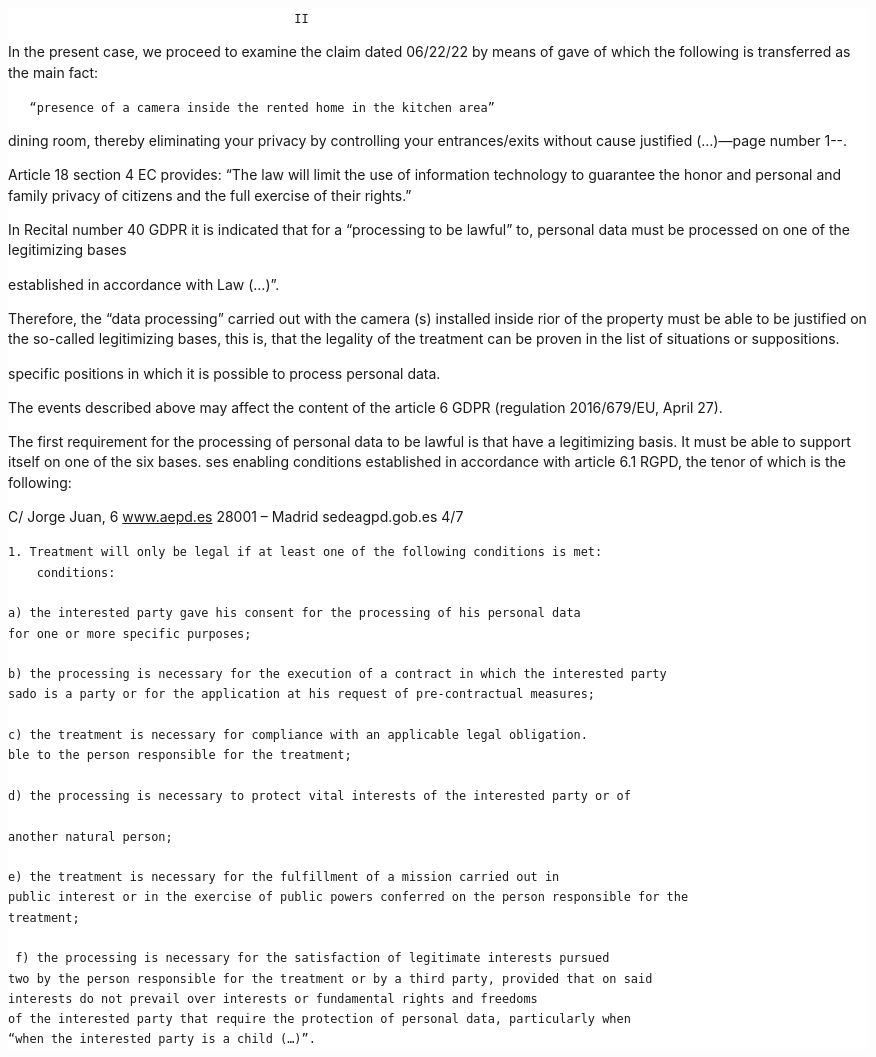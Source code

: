                                             II

In the present case, we proceed to examine the claim dated 06/22/22 by means of
gave of which the following is transferred as the main fact:

       “presence of a camera inside the rented home in the kitchen area”
dining room, thereby eliminating your privacy by controlling your entrances/exits without cause
justified (…)—page number 1--.

Article 18 section 4 EC provides: “The law will limit the use of information technology to
guarantee the honor and personal and family privacy of citizens and the full exercise
of their rights.”

 In Recital number 40 GDPR it is indicated that for a “processing to be lawful”
to, personal data must be processed on one of the legitimizing bases

established in accordance with Law (…)”.

Therefore, the “data processing” carried out with the camera (s) installed inside
rior of the property must be able to be justified on the so-called legitimizing bases, this
is, that the legality of the treatment can be proven in the list of situations or suppositions.

specific positions in which it is possible to process personal data.

The events described above may affect the content of the
article 6 GDPR (regulation 2016/679/EU, April 27).

 The first requirement for the processing of personal data to be lawful is that
have a legitimizing basis. It must be able to support itself on one of the six bases.
ses enabling conditions established in accordance with article 6.1 RGPD, the tenor of which
is the following:

C/ Jorge Juan, 6 www.aepd.es
28001 – Madrid sedeagpd.gob.es 4/7

    1. Treatment will only be legal if at least one of the following conditions is met:
        conditions:

    a) the interested party gave his consent for the processing of his personal data
    for one or more specific purposes;

    b) the processing is necessary for the execution of a contract in which the interested party
    sado is a party or for the application at his request of pre-contractual measures;

    c) the treatment is necessary for compliance with an applicable legal obligation.
    ble to the person responsible for the treatment;

    d) the processing is necessary to protect vital interests of the interested party or of

    another natural person;

    e) the treatment is necessary for the fulfillment of a mission carried out in
    public interest or in the exercise of public powers conferred on the person responsible for the
    treatment;

     f) the processing is necessary for the satisfaction of legitimate interests pursued
    two by the person responsible for the treatment or by a third party, provided that on said
    interests do not prevail over interests or fundamental rights and freedoms
    of the interested party that require the protection of personal data, particularly when
    “when the interested party is a child (…)”.
